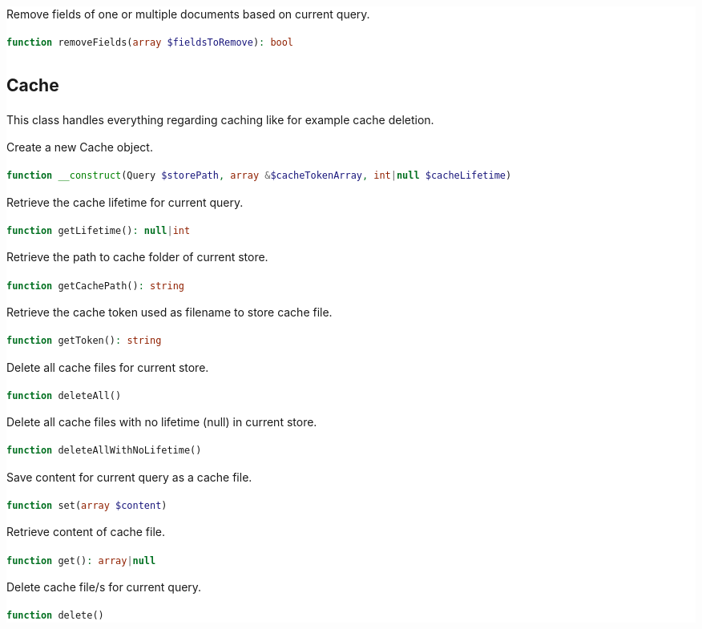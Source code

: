 Remove fields of one or multiple documents based on current query.
```php
function removeFields(array $fieldsToRemove): bool
```

## Cache

This class handles everything regarding caching like for example cache deletion.

Create a new Cache object.
```php
function __construct(Query $storePath, array &$cacheTokenArray, int|null $cacheLifetime)
```

Retrieve the cache lifetime for current query.
```php
function getLifetime(): null|int
```

Retrieve the path to cache folder of current store.
```php
function getCachePath(): string
```

Retrieve the cache token used as filename to store cache file.
```php
function getToken(): string
```

Delete all cache files for current store.
```php
function deleteAll()
```

Delete all cache files with no lifetime (null) in current store.
```php
function deleteAllWithNoLifetime()
```

Save content for current query as a cache file.
```php
function set(array $content)
```

Retrieve content of cache file.
```php
function get(): array|null
```

Delete cache file/s for current query.
```php
function delete()
```